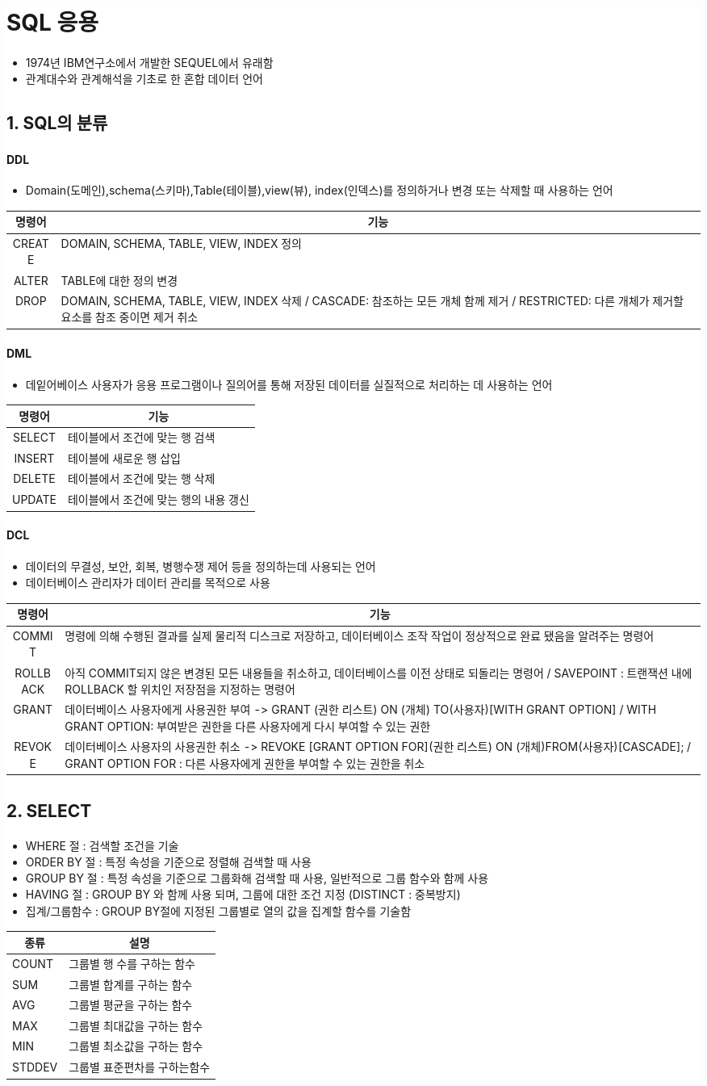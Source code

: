 # SQL 응용
- 1974년 IBM연구소에서 개발한 SEQUEL에서 유래함
- 관계대수와 관계해석을 기초로 한 혼합 데이터 언어

## 1. SQL의 분류
#### DDL
- Domain(도메인),schema(스키마),Table(테이블),view(뷰), index(인덱스)를 정의하거나 변경 또는 삭제할 때 사용하는 언어

|명령어|기능|
|:---:|---|
|CREATE|DOMAIN, SCHEMA, TABLE, VIEW, INDEX 정의|
|ALTER|TABLE에 대한 정의 변경|
|DROP|DOMAIN, SCHEMA, TABLE, VIEW, INDEX 삭제 / CASCADE: 참조하는 모든 개체 함께 제거 / RESTRICTED: 다른 개체가 제거할 요소를 참조 중이면 제거 취소|
#### DML
- 데잍어베이스 사용자가 응용 프로그램이나 질의어를 통해 저장된 데이터를 실질적으로 처리하는 데 사용하는 언어

|명령어|기능|
|:----:|----|
|SELECT|테이블에서 조건에 맞는 행 검색|
|INSERT|테이블에 새로운 행 삽입|
|DELETE|테이블에서 조건에 맞는 행 삭제|
|UPDATE|테이블에서 조건에 맞는 행의 내용 갱신|

#### DCL
- 데이터의 무결성, 보안, 회복, 병행수쟁 제어 등을 정의하는데 사용되는 언어
- 데이터베이스 관리자가 데이터 관리를 목적으로 사용

|명령어|기능|
|:----:|----|
|COMMIT|명령에 의해 수행된 결과를 실제 물리적 디스크로 저장하고, 데이터베이스 조작 작업이 정상적으로 완료 됐음을 알려주는 명령어|
|ROLLBACK|아직 COMMIT되지 않은 변경된 모든 내용들을 취소하고, 데이터베이스를 이전 상태로 되돌리는 명령어 / SAVEPOINT : 트랜잭션 내에 ROLLBACK 할 위치인 저장점을 지정하는 명령어|
|GRANT|데이터베이스 사용자에게 사용권한 부여 -> GRANT (권한 리스트) ON (개체) TO(사용자)[WITH GRANT OPTION] / WITH GRANT OPTION: 부여받은 권한을 다른 사용자에게 다시 부여할 수 있는 권한|
|REVOKE|데이터베이스 사용자의 사용권한 취소 -> REVOKE [GRANT OPTION FOR](권한 리스트) ON (개체)FROM(사용자)[CASCADE]; / GRANT OPTION FOR : 다른 사용자에게 권한을 부여할 수 있는 권한을 취소|

## 2. SELECT
- WHERE 절 : 검색할 조건을 기술
- ORDER BY 절 : 특정 속성을 기준으로 정렬해 검색할 때 사용
- GROUP BY 절 : 특정 속성을 기준으로 그룹화해 검색할 때 사용, 일반적으로 그룹 함수와 함께 사용
- HAVING 절 : GROUP BY 와 함께 사용 되며, 그룹에 대한 조건 지정 (DISTINCT : 중복방지)
- 집계/그룹함수 : GROUP BY절에 지정된 그룹별로 열의 값을 집계할 함수를 기술함

|종류|설명|
|---|---|
|COUNT|그룹별 행 수를 구하는 함수|
|SUM|그룹별 합계를 구하는 함수|
|AVG|그룹별 평균을 구하는 함수|
|MAX|그룹별 최대값을 구하는 함수|
|MIN|그룹별 최소값을 구하는 함수|
|STDDEV|그룹별 표준편차를 구하는함수|
